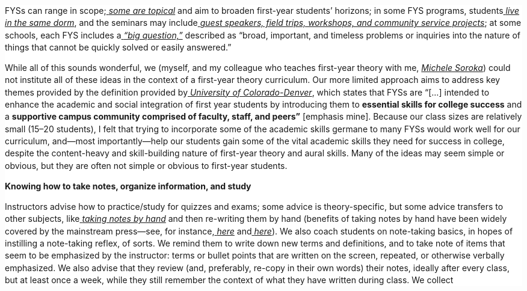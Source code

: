 FYSs can range in scope;[
](http://msb.georgetown.edu/programs/undergraduate/academics/first-year-seminar)[*some
are
topical*](http://msb.georgetown.edu/programs/undergraduate/academics/first-year-seminar)
and aim to broaden first-year students’ horizons; in some FYS programs,
students[
](https://www.gettysburg.edu/academics/firstyear_seminars/)[*live in the
same dorm*](https://www.gettysburg.edu/academics/firstyear_seminars/),
and the seminars may include[
](https://www.dickinson.edu/homepage/99/first_year_seminars)[*guest
speakers, field trips, workshops, and community service
projects*](https://www.dickinson.edu/homepage/99/first_year_seminars);
at some schools, each FYS includes a[
](http://www.highpoint.edu/firstyearprograms/firstyearseminars/)[*“big
question,”*](http://www.highpoint.edu/firstyearprograms/firstyearseminars/)
described as “broad, important, and timeless problems or inquiries into
the nature of things that cannot be quickly solved or easily answered.”

While all of this sounds wonderful, we (myself, and my colleague who
teaches first-year theory with me, [*Michele
Soroka*](https://oakland.edu/mtd/top-links/faculty-staff/michele-soroka))
could not institute all of these ideas in the context of a first-year
theory curriculum. Our more limited approach aims to address key themes
provided by the definition provided by[
](http://www.ucdenver.edu/student-services/resources/ue/early-alert/Documents/FYS%20for%20UES.pdf)[*University
of
Colorado-Denver*](http://www.ucdenver.edu/student-services/resources/ue/early-alert/Documents/FYS%20for%20UES.pdf),
which states that FYSs are “[…] intended to enhance the academic and
social integration of first year students by introducing them to
**essential skills for college success** and a **supportive campus
community comprised of faculty, staff, and peers”** [emphasis mine].
Because our class sizes are relatively small (15–20 students), I felt
that trying to incorporate some of the academic skills germane to many
FYSs would work well for our curriculum, and—most importantly—help our
students gain some of the vital academic skills they need for success in
college, despite the content-heavy and skill-building nature of
first-year theory and aural skills. Many of the ideas may seem simple or
obvious, but they are often not simple or obvious to first-year
students.

**Knowing how to take notes, organize information, and study**

Instructors advise how to practice/study for quizzes and exams; some
advice is theory-specific, but some advice transfers to other subjects,
like[
](http://journals.sagepub.com/doi/abs/10.1177/0956797614524581)[*taking
notes by
hand*](http://journals.sagepub.com/doi/abs/10.1177/0956797614524581) and
then re-writing them by hand (benefits of taking notes by hand have been
widely covered by the mainstream press—see, for instance,[
](http://www.npr.org/2016/04/17/474525392/attention-students-put-your-laptops-away)[*here*](http://www.npr.org/2016/04/17/474525392/attention-students-put-your-laptops-away)
and[
](https://www.scientificamerican.com/article/a-learning-secret-don-t-take-notes-with-a-laptop/)[*here*](https://www.scientificamerican.com/article/a-learning-secret-don-t-take-notes-with-a-laptop/)).
We also coach students on note-taking basics, in hopes of instilling a
note-taking reflex, of sorts. We remind them to write down new terms and
definitions, and to take note of items that seem to be emphasized by the
instructor: terms or bullet points that are written on the screen,
repeated, or otherwise verbally emphasized. We also advise that they
review (and, preferably, re-copy in their own words) their notes,
ideally after every class, but at least once a week, while they still
remember the context of what they have written during class. We collect